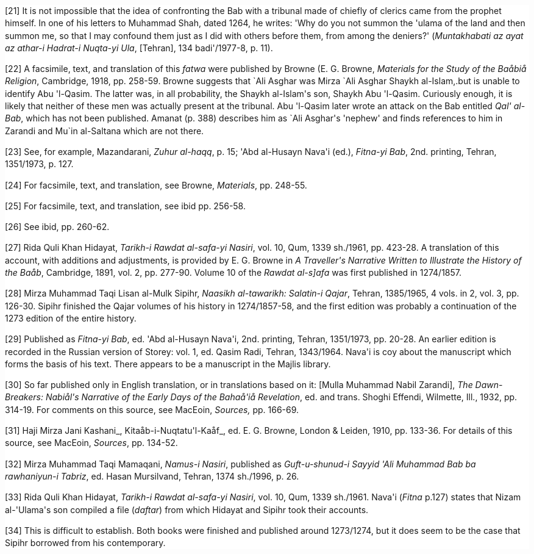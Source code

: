 \[21\] It is not impossible that the idea of confronting the Bab with a tribunal made of chiefly of clerics came from the prophet himself. In one of his letters to Muhammad Shah, dated 1264, he writes: 'Why do you not summon the 'ulama of the land and then summon me, so that I may confound them just as I did with others before them, from among the deniers?' (_Muntakhabati az ayat az athar-i Hadrat-i Nuqta-yi Ula_, \[Tehran\], 134 badi'/1977-8, p. 11).

\[22\] A facsimile, text, and translation of this _fatwa_ were published by Browne (E. G. Browne, _Materials for the Study of the Baåbiå Religion_, Cambridge, 1918, pp. 258-59. Browne suggests that \`Ali Asghar was Mirza \`Ali Asghar Shaykh al-Islam,.but is unable to identify Abu 'l-Qasim. The latter was, in all probability, the Shaykh al-Islam's son, Shaykh Abu 'l-Qasim. Curiously enough, it is likely that neither of these men was actually present at the tribunal. Abu 'l-Qasim later wrote an attack on the Bab entitled _Qal' al-Bab_, which has not been published. Amanat (p. 388) describes him as \`Ali Asghar's 'nephew' and finds references to him in Zarandi and Mu\`in al-Saltana which are not there.

\[23\] See, for example, Mazandarani, _Zuhur al-haqq_, p. 15; 'Abd al-Husayn Nava'i (ed.), _Fitna-yi Bab_, 2nd. printing, Tehran, 1351/1973, p. 127.

\[24\] For facsimile, text, and translation, see Browne, _Materials_, pp. 248-55.

\[25\] For facsimile, text, and translation, see ibid pp. 256-58.

\[26\] See ibid, pp. 260-62.

\[27\] Rida Quli Khan Hidayat, _Tarikh-i Rawdat al-safa-yi Nasiri_, vol. 10, Qum, 1339 sh./1961, pp. 423-28. A translation of this account, with additions and adjustments, is provided by E. G. Browne in _A Traveller's Narrative Written to Illustrate the History of the Baåb_, Cambridge, 1891, vol. 2, pp. 277-90. Volume 10 of the _Rawdat al-s\]afa_ was first published in 1274/1857.

\[28\] Mirza Muhammad Taqi Lisan al-Mulk Sipihr, _Naasikh al-tawarikh: Salatin-i Qajar_, Tehran, 1385/1965, 4 vols. in 2, vol. 3, pp. 126-30. Sipihr finished the Qajar volumes of his history in 1274/1857-58, and the first edition was probably a continuation of the 1273 edition of the entire history.

\[29\] Published as _Fitna-yi Bab_, ed. 'Abd al-Husayn Nava'i, 2nd. printing, Tehran, 1351/1973, pp. 20-28. An earlier edition is recorded in the Russian version of Storey: vol. 1, ed. Qasim Radi, Tehran, 1343/1964. Nava'i is coy about the manuscript which forms the basis of his text. There appears to be a manuscript in the Majlis library.

\[30\] So far published only in English translation, or in translations based on it: \[Mulla Muhammad Nabil Zarandi\], _The Dawn-Breakers: Nabiål's Narrative of the Early Days of the Bahaå'iå Revelation_, ed. and trans. Shoghi Effendi, Wilmette, Ill., 1932, pp. 314-19. For comments on this source, see MacEoin, _Sources,_ pp. 166-69.

\[31\] Haji Mirza Jani Kashani_, Kitaåb-i-Nuqtatu'l-Kaåf_, ed. E. G. Browne, London & Leiden, 1910, pp. 133-36. For details of this source, see MacEoin, _Sources_, pp. 134-52.

\[32\] Mirza Muhammad Taqi Mamaqani, _Namus-i Nasiri_, published as _Guft-u-shunud-i Sayyid 'Ali Muhammad Bab ba rawhaniyun-i Tabriz_, ed. Hasan Mursilvand, Tehran, 1374 sh./1996, p. 26.

\[33\] Rida Quli Khan Hidayat, _Tarikh-i Rawdat al-safa-yi Nasiri_, vol. 10, Qum, 1339 sh./1961. Nava'i (_Fitna_ p.127) states that Nizam al-'Ulama's son compiled a file (_daftar_) from which Hidayat and Sipihr took their accounts.

\[34\] This is difficult to establish. Both books were finished and published around 1273/1274, but it does seem to be the case that Sipihr borrowed from his contemporary.
